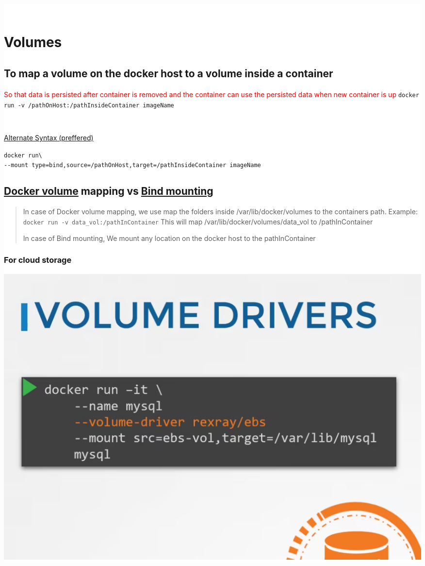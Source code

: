 
<br/>

# Volumes

## To map a volume on the docker host to a volume inside a container
<span style="font-family:default; font-size:default; color:red"> So that data is persisted after container is removed and the container can use the persisted data when new container is up</span>
`docker run -v /pathOnHost:/pathInsideContainer imageName`

<br/>

<u>Alternate Syntax (preffered)</u>  
``` 
docker run\ 
--mount type=bind,source=/pathOnHost,target=/pathInsideContainer imageName
```


## <u>Docker volume</u> mapping vs <u>Bind mounting</u>
> In case of Docker volume mapping, we use map the folders inside /var/lib/docker/volumes to the containers path.
> Example: `docker run -v data_vol:/pathInContainer`
> This will map /var/lib/docker/volumes/data_vol to /pathInContainer
> <br/>
>
> In case of Bind mounting, We mount any location on the docker host to the pathInContainer




### For cloud storage
![](Images/Pasted%20image%2020230213024713.png)
<br/>